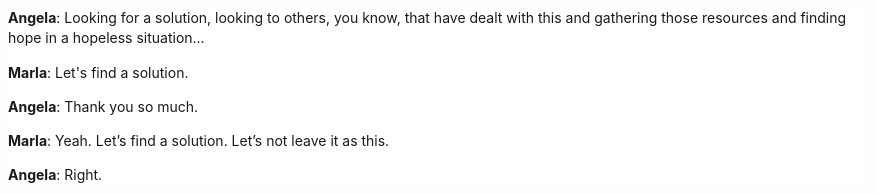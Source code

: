 **Angela**: Looking for a solution, looking to others, you know, that have dealt with this and gathering those resources and finding hope in a hopeless situation…

**Marla**: Let's find a solution.

**Angela**: Thank you so much.

**Marla**: Yeah. Let’s find a solution. Let’s not leave it as this.

**Angela**: Right.